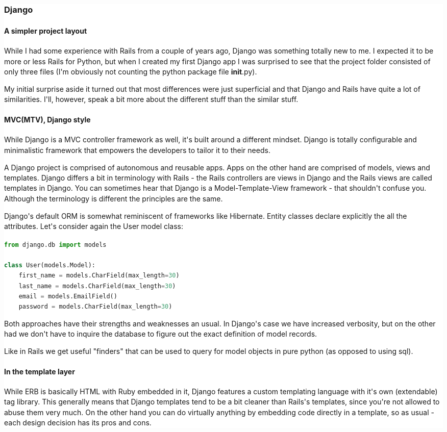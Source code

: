 ### Django

#### A simpler project layout

While I had some experience with Rails from a couple of years ago,
Django was something totally new to me. I expected it to be more or
less Rails for Python, but when I created my first Django app I was
surprised to see that the project folder consisted of only three
files (I'm obviously not counting the python package file
__init__.py).

My initial surprise aside it turned out that most differences were
just superficial and that Django and Rails have quite a lot of
similarities. I'll, however, speak a bit more about the different
stuff than the similar stuff.

#### MVC(MTV), Django style

While Django is a MVC controller framework as well, it's built around a
different mindset. Django is totally configurable and minimalistic
framework that empowers the developers to tailor it to their needs.

A Django project is comprised of autonomous and reusable apps. Apps on
the other hand are comprised of models, views and templates. Django
differs a bit in terminology with Rails - the Rails controllers are
views in Django and the Rails views are called templates in Django. You
can sometimes hear that Django is a Model-Template-View framework -
that shouldn't confuse you. Although the terminology is different the
principles are the same.

Django's default ORM is somewhat reminiscent of frameworks like
Hibernate. Entity classes declare explicitly the all the
attributes. Let's consider again the User model class:

``` python
from django.db import models

class User(models.Model):
    first_name = models.CharField(max_length=30)
    last_name = models.CharField(max_length=30)
    email = models.EmailField()
    password = models.CharField(max_length=30)
```

Both approaches have their strengths and weaknesses an usual. In
Django's case we have increased verbosity, but on the other had we
don't have to inquire the database to figure out the exact definition
of model records.

Like in Rails we get useful "finders" that can be used to query for model
objects in pure python (as opposed to using sql).

#### In the template layer

While ERB is basically HTML with Ruby embedded in it, Django features
a custom templating language with it's own (extendable) tag
library. This generally means that Django templates tend to be a bit
cleaner than Rails's templates, since you're not allowed to abuse them
very much. On the other hand you can do virtually anything by
embedding code directly in a template, so as usual - each design
decision has its pros and cons.
